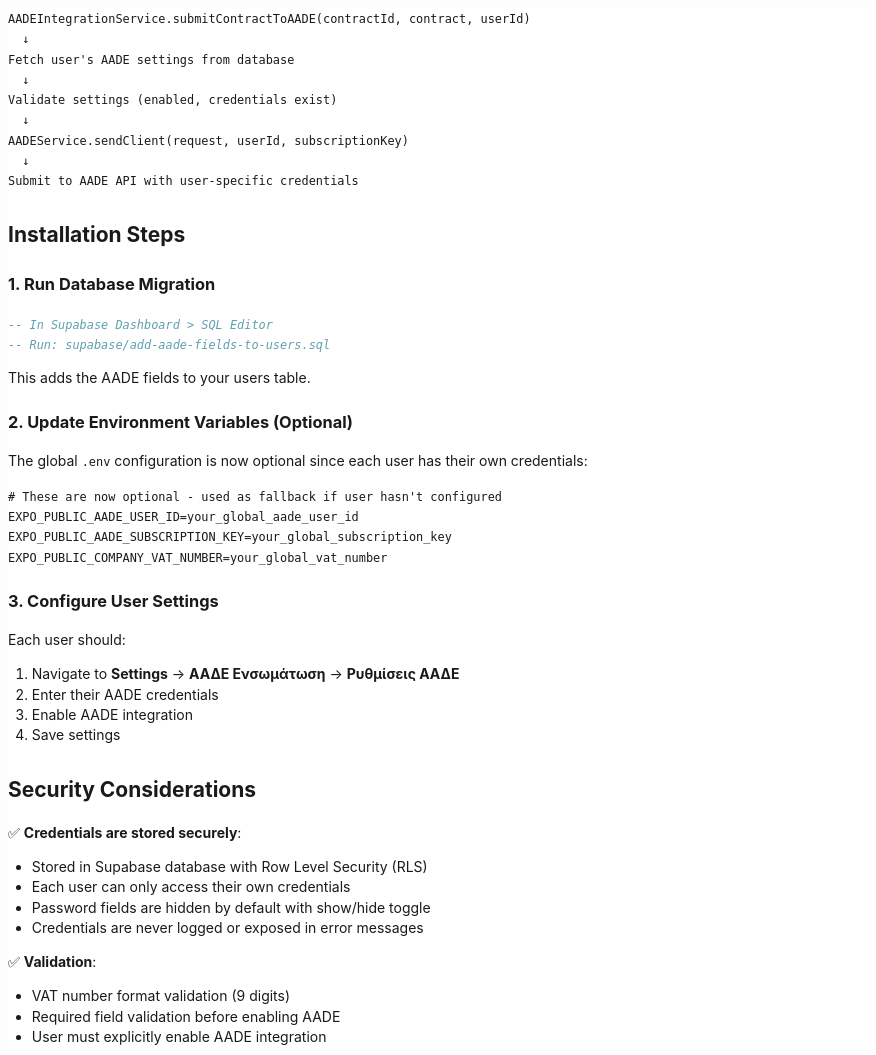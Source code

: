 ```
AADEIntegrationService.submitContractToAADE(contractId, contract, userId)
  ↓
Fetch user's AADE settings from database
  ↓
Validate settings (enabled, credentials exist)
  ↓
AADEService.sendClient(request, userId, subscriptionKey)
  ↓
Submit to AADE API with user-specific credentials
```

## Installation Steps

### 1. Run Database Migration

```sql
-- In Supabase Dashboard > SQL Editor
-- Run: supabase/add-aade-fields-to-users.sql
```

This adds the AADE fields to your users table.

### 2. Update Environment Variables (Optional)

The global `.env` configuration is now optional since each user has their own credentials:

```env
# These are now optional - used as fallback if user hasn't configured
EXPO_PUBLIC_AADE_USER_ID=your_global_aade_user_id
EXPO_PUBLIC_AADE_SUBSCRIPTION_KEY=your_global_subscription_key
EXPO_PUBLIC_COMPANY_VAT_NUMBER=your_global_vat_number
```

### 3. Configure User Settings

Each user should:
1. Navigate to **Settings** → **ΑΑΔΕ Ενσωμάτωση** → **Ρυθμίσεις ΑΑΔΕ**
2. Enter their AADE credentials
3. Enable AADE integration
4. Save settings

## Security Considerations

✅ **Credentials are stored securely**:
- Stored in Supabase database with Row Level Security (RLS)
- Each user can only access their own credentials
- Password fields are hidden by default with show/hide toggle
- Credentials are never logged or exposed in error messages

✅ **Validation**:
- VAT number format validation (9 digits)
- Required field validation before enabling AADE
- User must explicitly enable AADE integration
